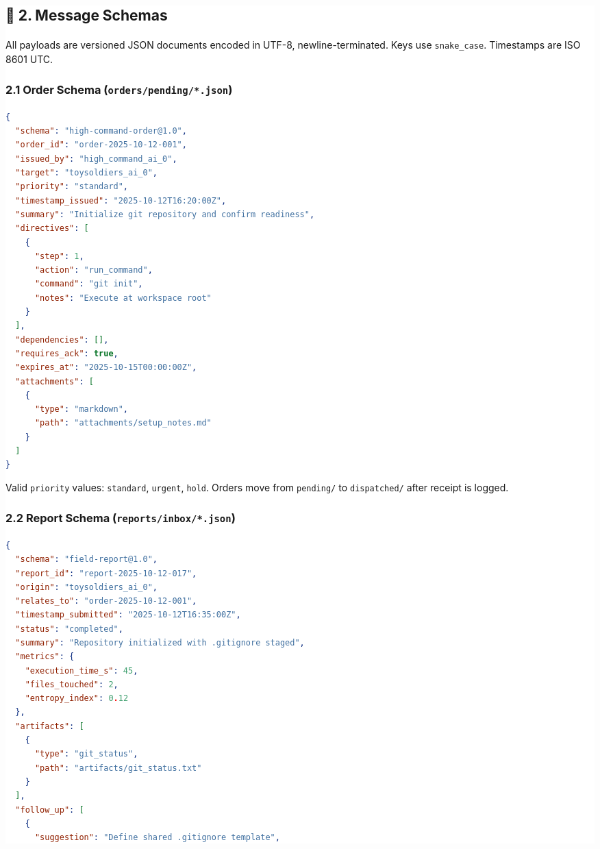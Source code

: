 
## 🧾 2. Message Schemas

All payloads are versioned JSON documents encoded in UTF-8, newline-terminated. Keys use `snake_case`. Timestamps are ISO 8601 UTC.

### 2.1 Order Schema (`orders/pending/*.json`)

```json
{
  "schema": "high-command-order@1.0",
  "order_id": "order-2025-10-12-001",
  "issued_by": "high_command_ai_0",
  "target": "toysoldiers_ai_0",
  "priority": "standard",
  "timestamp_issued": "2025-10-12T16:20:00Z",
  "summary": "Initialize git repository and confirm readiness",
  "directives": [
    {
      "step": 1,
      "action": "run_command",
      "command": "git init",
      "notes": "Execute at workspace root"
    }
  ],
  "dependencies": [],
  "requires_ack": true,
  "expires_at": "2025-10-15T00:00:00Z",
  "attachments": [
    {
      "type": "markdown",
      "path": "attachments/setup_notes.md"
    }
  ]
}
```

Valid `priority` values: `standard`, `urgent`, `hold`. Orders move from `pending/` to `dispatched/` after receipt is logged.

### 2.2 Report Schema (`reports/inbox/*.json`)

```json
{
  "schema": "field-report@1.0",
  "report_id": "report-2025-10-12-017",
  "origin": "toysoldiers_ai_0",
  "relates_to": "order-2025-10-12-001",
  "timestamp_submitted": "2025-10-12T16:35:00Z",
  "status": "completed",
  "summary": "Repository initialized with .gitignore staged",
  "metrics": {
    "execution_time_s": 45,
    "files_touched": 2,
    "entropy_index": 0.12
  },
  "artifacts": [
    {
      "type": "git_status",
      "path": "artifacts/git_status.txt"
    }
  ],
  "follow_up": [
    {
      "suggestion": "Define shared .gitignore template",
```
